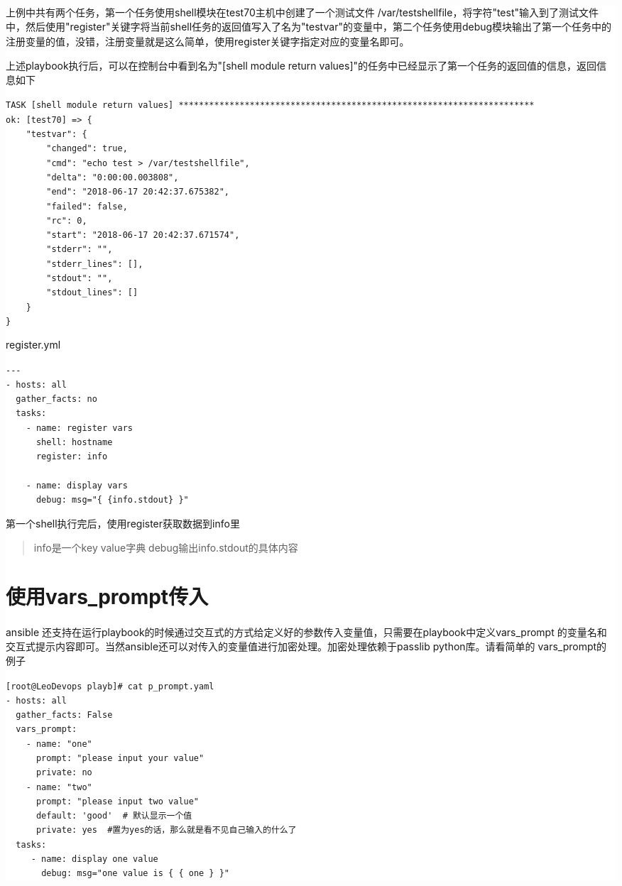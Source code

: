 ```
```
上例中共有两个任务，第一个任务使用shell模块在test70主机中创建了一个测试文件 /var/testshellfile，将字符"test"输入到了测试文件中，然后使用"register"关键字将当前shell任务的返回值写入了名为"testvar"的变量中，第二个任务使用debug模块输出了第一个任务中的注册变量的值，没错，注册变量就是这么简单，使用register关键字指定对应的变量名即可。


上述playbook执行后，可以在控制台中看到名为"[shell module return values]"的任务中已经显示了第一个任务的返回值的信息，返回信息如下


```
TASK [shell module return values] **********************************************************************
ok: [test70] => {
    "testvar": {
        "changed": true, 
        "cmd": "echo test > /var/testshellfile", 
        "delta": "0:00:00.003808", 
        "end": "2018-06-17 20:42:37.675382", 
        "failed": false, 
        "rc": 0, 
        "start": "2018-06-17 20:42:37.671574", 
        "stderr": "", 
        "stderr_lines": [], 
        "stdout": "", 
        "stdout_lines": []
    }
}

```
register.yml
```
---
- hosts: all
  gather_facts: no
  tasks:
    - name: register vars
      shell: hostname
      register: info
	  
    - name: display vars
      debug: msg="{ {info.stdout} }"
```

第一个shell执行完后，使用register获取数据到info里
> info是一个key value字典
debug输出info.stdout的具体内容

# 使用vars_prompt传入
ansible 还支持在运行playbook的时候通过交互式的方式给定义好的参数传入变量值，只需要在playbook中定义vars_prompt 的变量名和交互式提示内容即可。当然ansible还可以对传入的变量值进行加密处理。加密处理依赖于passlib python库。请看简单的 vars_prompt的例子
```
[root@LeoDevops playb]# cat p_prompt.yaml 
- hosts: all
  gather_facts: False
  vars_prompt:
    - name: "one"
      prompt: "please input your value"
      private: no
    - name: "two"
      prompt: "please input two value"
      default: 'good'  # 默认显示一个值
      private: yes  #置为yes的话，那么就是看不见自己输入的什么了
  tasks:
     - name: display one value
       debug: msg="one value is { { one } }"
```